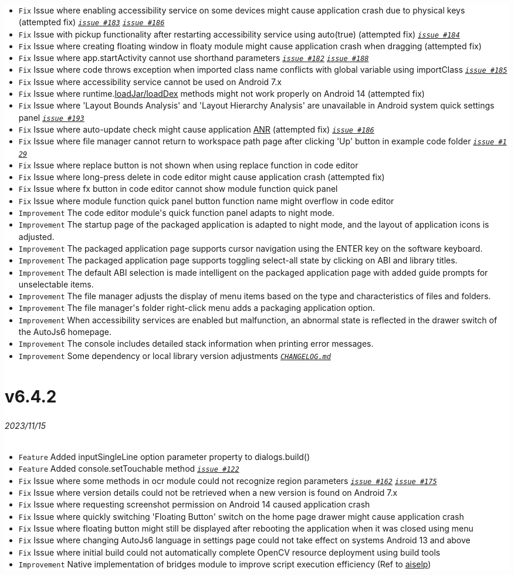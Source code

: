 * `Fix` Issue where enabling accessibility service on some devices might cause application crash due to physical keys (attempted fix) _[`issue #183`](http://issues.autojs6.com/183)_ _[`issue #186`](http://issues.autojs6.com/186#issuecomment-1817307790)_
* `Fix` Issue with pickup functionality after restarting accessibility service using auto(true) (attempted fix) _[`issue #184`](http://issues.autojs6.com/184)_
* `Fix` Issue where creating floating window in floaty module might cause application crash when dragging (attempted fix)
* `Fix` Issue where app.startActivity cannot use shorthand parameters _[`issue #182`](http://issues.autojs6.com/182)_ _[`issue #188`](http://issues.autojs6.com/188)_
* `Fix` Issue where code throws exception when imported class name conflicts with global variable using importClass _[`issue #185`](http://issues.autojs6.com/185)_
* `Fix` Issue where accessibility service cannot be used on Android 7.x
* `Fix` Issue where runtime.<u>loadJar/loadDex</u> methods might not work properly on Android 14 (attempted fix)
* `Fix` Issue where 'Layout Bounds Analysis' and 'Layout Hierarchy Analysis' are unavailable in Android system quick settings panel _[`issue #193`](http://issues.autojs6.com/193)_
* `Fix` Issue where auto-update check might cause application [ANR](https://developer.android.com/topic/performance/vitals/anr) (attempted fix) _[`issue #186`](http://issues.autojs6.com/186)_
* `Fix` Issue where file manager cannot return to workspace path page after clicking 'Up' button in example code folder _[`issue #129`](http://issues.autojs6.com/129)_
* `Fix` Issue where replace button is not shown when using replace function in code editor
* `Fix` Issue where long-press delete in code editor might cause application crash (attempted fix)
* `Fix` Issue where fx button in code editor cannot show module function quick panel
* `Fix` Issue where module function quick panel button function name might overflow in code editor
* `Improvement` The code editor module's quick function panel adapts to night mode.
* `Improvement` The startup page of the packaged application is adapted to night mode, and the layout of application icons is adjusted.
* `Improvement` The packaged application page supports cursor navigation using the ENTER key on the software keyboard.
* `Improvement` The packaged application page supports toggling select-all state by clicking on ABI and library titles.
* `Improvement` The default ABI selection is made intelligent on the packaged application page with added guide prompts for unselectable items.
* `Improvement` The file manager adjusts the display of menu items based on the type and characteristics of files and folders.
* `Improvement` The file manager's folder right-click menu adds a packaging application option.
* `Improvement` When accessibility services are enabled but malfunction, an abnormal state is reflected in the drawer switch of the AutoJs6 homepage.
* `Improvement` The console includes detailed stack information when printing error messages.
* `Improvement` Some dependency or local library version adjustments _[`CHANGELOG.md`](http://project.autojs6.com/blob/master/app/src/main/assets-app/doc/CHANGELOG.md#v650)_

# v6.4.2

###### 2023/11/15

* `Feature` Added inputSingleLine option parameter property to dialogs.build()
* `Feature` Added console.setTouchable method _[`issue #122`](http://issues.autojs6.com/122)_
* `Fix` Issue where some methods in ocr module could not recognize region parameters _[`issue #162`](http://issues.autojs6.com/162)_  _[`issue #175`](http://issues.autojs6.com/175)_
* `Fix` Issue where version details could not be retrieved when a new version is found on Android 7.x
* `Fix` Issue where requesting screenshot permission on Android 14 caused application crash
* `Fix` Issue where quickly switching 'Floating Button' switch on the home page drawer might cause application crash
* `Fix` Issue where floating button might still be displayed after rebooting the application when it was closed using menu
* `Fix` Issue where changing AutoJs6 language in settings page could not take effect on systems Android 13 and above
* `Fix` Issue where initial build could not automatically complete OpenCV resource deployment using build tools
* `Improvement` Native implementation of bridges module to improve script execution efficiency (Ref to [aiselp](https://github.com/aiselp/AutoX/commit/7c41af6d2b9b36d00440a9c8b7e971d025f98327))